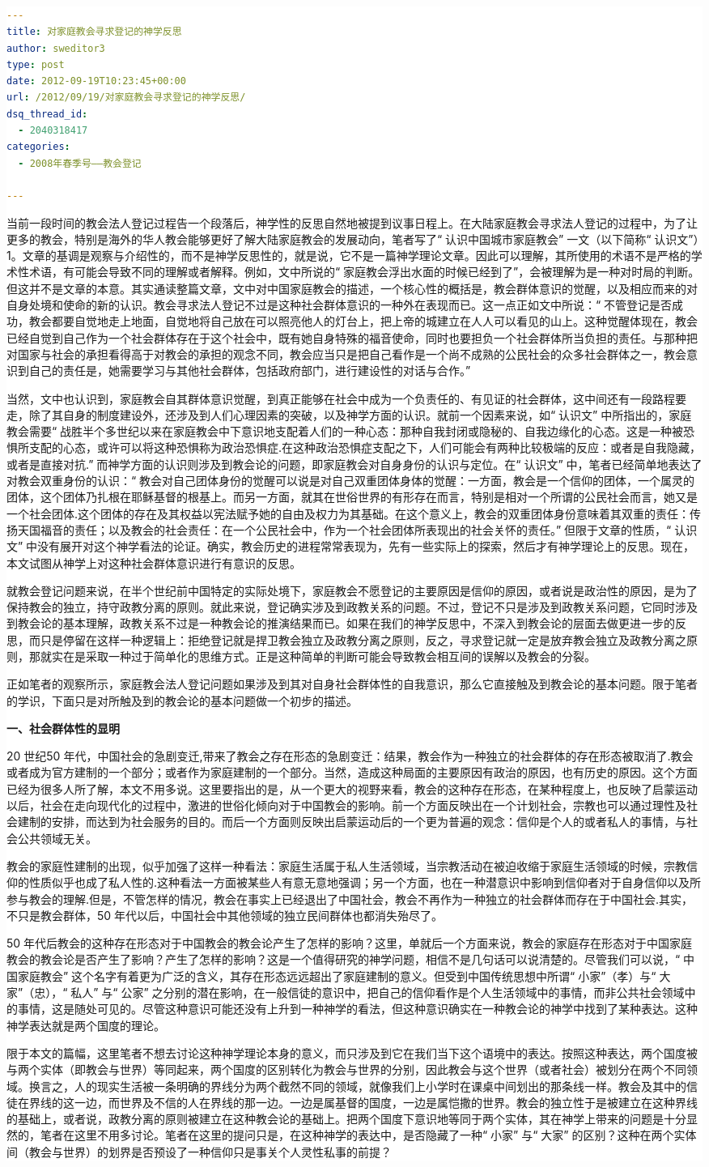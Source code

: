 ```yaml
---
title: 对家庭教会寻求登记的神学反思
author: sweditor3
type: post
date: 2012-09-19T10:23:45+00:00
url: /2012/09/19/对家庭教会寻求登记的神学反思/
dsq_thread_id:
  - 2040318417
categories:
  - 2008年春季号——教会登记

---
```

当前一段时间的教会法人登记过程告一个段落后，神学性的反思自然地被提到议事日程上。在大陆家庭教会寻求法人登记的过程中，为了让更多的教会，特别是海外的华人教会能够更好了解大陆家庭教会的发展动向，笔者写了“ 认识中国城市家庭教会” 一文（以下简称“ 认识文”）1。文章的基调是观察与介绍性的，而不是神学反思性的，就是说，它不是一篇神学理论文章。因此可以理解，其所使用的术语不是严格的学术性术语，有可能会导致不同的理解或者解释。例如，文中所说的“ 家庭教会浮出水面的时候已经到了”，会被理解为是一种对时局的判断。但这并不是文章的本意。其实通读整篇文章，文中对中国家庭教会的描述，一个核心性的概括是，教会群体意识的觉醒，以及相应而来的对自身处境和使命的新的认识。教会寻求法人登记不过是这种社会群体意识的一种外在表现而已。这一点正如文中所说：“ 不管登记是否成功，教会都要自觉地走上地面，自觉地将自己放在可以照亮他人的灯台上，把上帝的城建立在人人可以看见的山上。这种觉醒体现在，教会已经自觉到自己作为一个社会群体存在于这个社会中，既有她自身特殊的福音使命，同时也要担负一个社会群体所当负担的责任。与那种把对国家与社会的承担看得高于对教会的承担的观念不同，教会应当只是把自己看作是一个尚不成熟的公民社会的众多社会群体之一，教会意识到自己的责任是，她需要学习与其他社会群体，包括政府部门，进行建设性的对话与合作。”

当然，文中也认识到，家庭教会自其群体意识觉醒，到真正能够在社会中成为一个负责任的、有见证的社会群体，这中间还有一段路程要走，除了其自身的制度建设外，还涉及到人们心理因素的突破，以及神学方面的认识。就前一个因素来说，如“ 认识文” 中所指出的，家庭教会需要“ 战胜半个多世纪以来在家庭教会中下意识地支配着人们的一种心态：那种自我封闭或隐秘的、自我边缘化的心态。这是一种被恐惧所支配的心态，或许可以将这种恐惧称为政治恐惧症.在这种政治恐惧症支配之下，人们可能会有两种比较极端的反应：或者是自我隐藏，或者是直接对抗.” 而神学方面的认识则涉及到教会论的问题，即家庭教会对自身身份的认识与定位。在“ 认识文” 中，笔者已经简单地表达了对教会双重身份的认识：“ 教会对自己团体身份的觉醒可以说是对自己双重团体身体的觉醒：一方面，教会是一个信仰的团体，一个属灵的团体，这个团体乃扎根在耶稣基督的根基上。而另一方面，就其在世俗世界的有形存在而言，特别是相对一个所谓的公民社会而言，她又是一个社会团体.这个团体的存在及其权益以宪法赋予她的自由及权力为其基础。在这个意义上，教会的双重团体身份意味着其双重的责任：传扬天国福音的责任；以及教会的社会责任：在一个公民社会中，作为一个社会团体所表现出的社会关怀的责任。” 但限于文章的性质，“ 认识文” 中没有展开对这个神学看法的论证。确实，教会历史的进程常常表现为，先有一些实际上的探索，然后才有神学理论上的反思。现在，本文试图从神学上对这种社会群体意识进行有意识的反思。

就教会登记问题来说，在半个世纪前中国特定的实际处境下，家庭教会不愿登记的主要原因是信仰的原因，或者说是政治性的原因，是为了保持教会的独立，持守政教分离的原则。就此来说，登记确实涉及到政教关系的问题。不过，登记不只是涉及到政教关系问题，它同时涉及到教会论的基本理解，政教关系不过是一种教会论的推演结果而已。如果在我们的神学反思中，不深入到教会论的层面去做更进一步的反思，而只是停留在这样一种逻辑上：拒绝登记就是捍卫教会独立及政教分离之原则，反之，寻求登记就一定是放弃教会独立及政教分离之原则，那就实在是采取一种过于简单化的思维方式。正是这种简单的判断可能会导致教会相互间的误解以及教会的分裂。

正如笔者的观察所示，家庭教会法人登记问题如果涉及到其对自身社会群体性的自我意识，那么它直接触及到教会论的基本问题。限于笔者的学识，下面只是对所触及到的教会论的基本问题做一个初步的描述。

**一、社会群体性的显明**

20 世纪50 年代，中国社会的急剧变迁,带来了教会之存在形态的急剧变迁：结果，教会作为一种独立的社会群体的存在形态被取消了.教会或者成为官方建制的一个部分；或者作为家庭建制的一个部分。当然，造成这种局面的主要原因有政治的原因，也有历史的原因。这个方面已经为很多人所了解，本文不用多说。这里要指出的是，从一个更大的视野来看，教会的这种存在形态，在某种程度上，也反映了启蒙运动以后，社会在走向现代化的过程中，激进的世俗化倾向对于中国教会的影响。前一个方面反映出在一个计划社会，宗教也可以通过理性及社会建制的安排，而达到为社会服务的目的。而后一个方面则反映出启蒙运动后的一个更为普遍的观念：信仰是个人的或者私人的事情，与社会公共领域无关。

教会的家庭性建制的出现，似乎加强了这样一种看法：家庭生活属于私人生活领域，当宗教活动在被迫收缩于家庭生活领域的时候，宗教信仰的性质似乎也成了私人性的.这种看法一方面被某些人有意无意地强调；另一个方面，也在一种潜意识中影响到信仰者对于自身信仰以及所参与教会的理解.但是，不管怎样的情况，教会在事实上已经退出了中国社会，教会不再作为一种独立的社会群体而存在于中国社会.其实，不只是教会群体，50 年代以后，中国社会中其他领域的独立民间群体也都消失殆尽了。

50 年代后教会的这种存在形态对于中国教会的教会论产生了怎样的影响？这里，单就后一个方面来说，教会的家庭存在形态对于中国家庭教会的教会论是否产生了影响？产生了怎样的影响？这是一个值得研究的神学问题，相信不是几句话可以说清楚的。尽管我们可以说，“ 中国家庭教会” 这个名字有着更为广泛的含义，其存在形态远远超出了家庭建制的意义。但受到中国传统思想中所谓“ 小家”（孝）与“ 大家”（忠），“ 私人” 与“ 公家” 之分别的潜在影响，在一般信徒的意识中，把自己的信仰看作是个人生活领域中的事情，而非公共社会领域中的事情，这是随处可见的。尽管这种意识可能还没有上升到一种神学的看法，但这种意识确实在一种教会论的神学中找到了某种表达。这种神学表达就是两个国度的理论。

限于本文的篇幅，这里笔者不想去讨论这种神学理论本身的意义，而只涉及到它在我们当下这个语境中的表达。按照这种表达，两个国度被与两个实体（即教会与世界）等同起来，两个国度的区别转化为教会与世界的分别，因此教会与这个世界（或者社会）被划分在两个不同领域。换言之，人的现实生活被一条明确的界线分为两个截然不同的领域，就像我们上小学时在课桌中间划出的那条线一样。教会及其中的信徒在界线的这一边，而世界及不信的人在界线的那一边。一边是属基督的国度，一边是属恺撒的世界。教会的独立性于是被建立在这种界线的基础上，或者说，政教分离的原则被建立在这种教会论的基础上。把两个国度下意识地等同于两个实体，其在神学上带来的问题是十分显然的，笔者在这里不用多讨论。笔者在这里的提问只是，在这种神学的表达中，是否隐藏了一种“ 小家” 与“ 大家” 的区别？这种在两个实体间（教会与世界）的划界是否预设了一种信仰只是事关个人灵性私事的前提？
